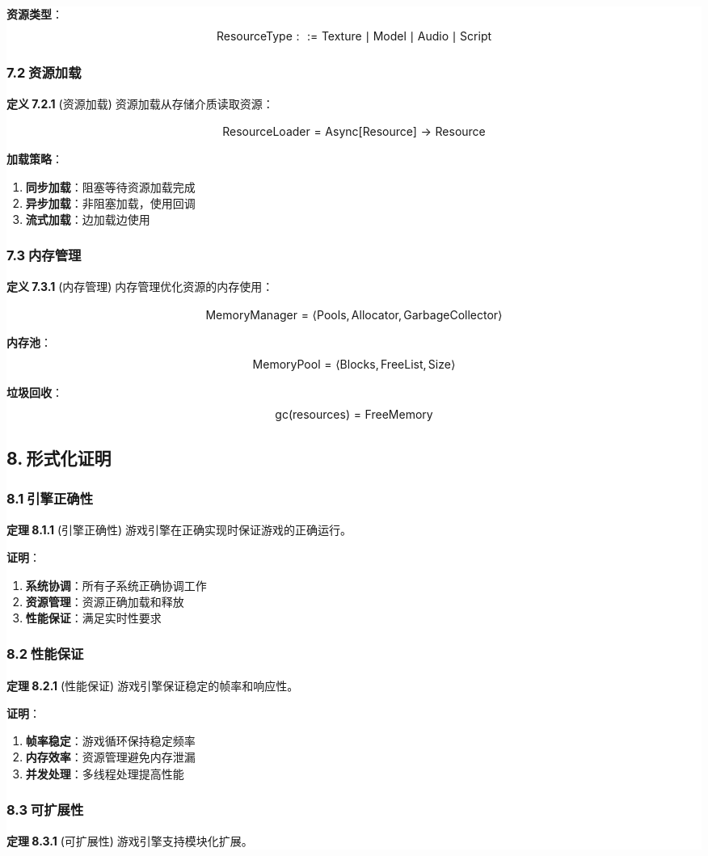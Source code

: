 **资源类型**：
$$\text{ResourceType} ::= \text{Texture} \mid \text{Model} \mid \text{Audio} \mid \text{Script}$$

### 7.2 资源加载

**定义 7.2.1** (资源加载)
资源加载从存储介质读取资源：

$$\text{ResourceLoader} = \text{Async}[\text{Resource}] \rightarrow \text{Resource}$$

**加载策略**：

1. **同步加载**：阻塞等待资源加载完成
2. **异步加载**：非阻塞加载，使用回调
3. **流式加载**：边加载边使用

### 7.3 内存管理

**定义 7.3.1** (内存管理)
内存管理优化资源的内存使用：

$$\text{MemoryManager} = \langle \text{Pools}, \text{Allocator}, \text{GarbageCollector} \rangle$$

**内存池**：
$$\text{MemoryPool} = \langle \text{Blocks}, \text{FreeList}, \text{Size} \rangle$$

**垃圾回收**：
$$\text{gc}(\text{resources}) = \text{FreeMemory}$$

## 8. 形式化证明

### 8.1 引擎正确性

**定理 8.1.1** (引擎正确性)
游戏引擎在正确实现时保证游戏的正确运行。

**证明**：

1. **系统协调**：所有子系统正确协调工作
2. **资源管理**：资源正确加载和释放
3. **性能保证**：满足实时性要求

### 8.2 性能保证

**定理 8.2.1** (性能保证)
游戏引擎保证稳定的帧率和响应性。

**证明**：

1. **帧率稳定**：游戏循环保持稳定频率
2. **内存效率**：资源管理避免内存泄漏
3. **并发处理**：多线程处理提高性能

### 8.3 可扩展性

**定理 8.3.1** (可扩展性)
游戏引擎支持模块化扩展。
